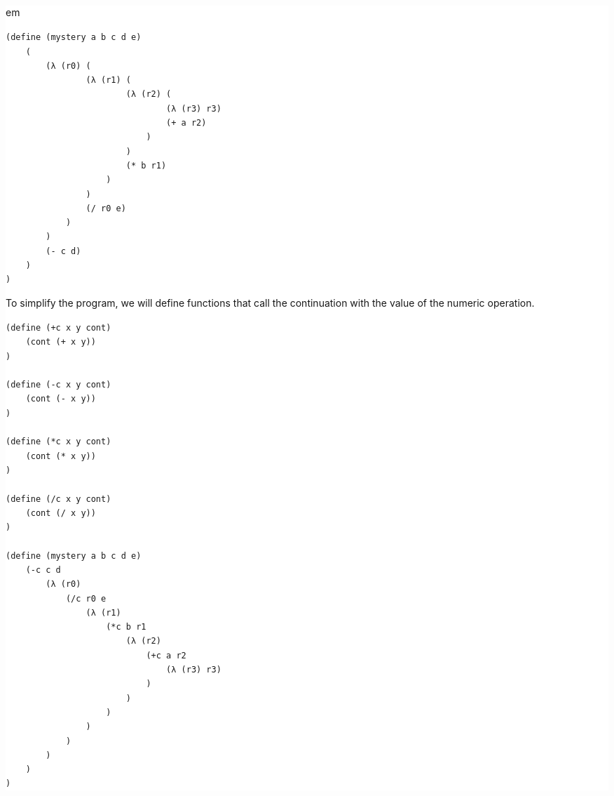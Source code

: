 em

```
(define (mystery a b c d e)
    (
        (λ (r0) (
                (λ (r1) (
                        (λ (r2) (
                                (λ (r3) r3)
                                (+ a r2)
                            )
                        )
                        (* b r1)
                    )
                )
                (/ r0 e)
            )
        )
        (- c d)
    )
)
```

To simplify the program, we will define functions that call the continuation with the value of the numeric operation.

```
(define (+c x y cont)
    (cont (+ x y))
)

(define (-c x y cont)
    (cont (- x y))
)

(define (*c x y cont)
    (cont (* x y))
)

(define (/c x y cont)
    (cont (/ x y))
)

(define (mystery a b c d e)
    (-c c d
        (λ (r0)
            (/c r0 e
                (λ (r1)
                    (*c b r1
                        (λ (r2)
                            (+c a r2
                                (λ (r3) r3)
                            )
                        )
                    )
                )
            )
        )
    )
)
```
